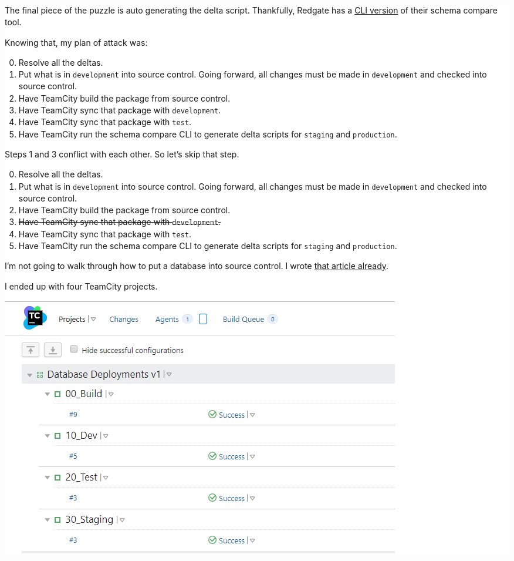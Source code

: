 The final piece of the puzzle is auto generating the delta script.  Thankfully, Redgate has a [CLI version](https://documentation.red-gate.com/sc14/using-the-command-line) of their schema compare tool.  

Knowing that, my plan of attack was:

0. Resolve all the deltas.
1. Put what is in `development` into source control.  Going forward, all changes must be made in `development` and checked into source control.
2. Have TeamCity build the package from source control.
3. Have TeamCity sync that package with `development`.
4. Have TeamCity sync that package with `test`.
5. Have TeamCity run the schema compare CLI to generate delta scripts for `staging` and `production`.

Steps 1 and 3 conflict with each other.  So let’s skip that step.

0. Resolve all the deltas.
1. Put what is in `development` into source control.  Going forward, all changes must be made in `development` and checked into source control.
2. Have TeamCity build the package from source control.
3. ~~Have TeamCity sync that package with `development`.~~
4. Have TeamCity sync that package with `test`.
5. Have TeamCity run the schema compare CLI to generate delta scripts for `staging` and `production`.

I’m not going to walk through how to put a database into source control.  I wrote [that article already](https://www.red-gate.com/hub/product-learning/sql-source-control/database-version-control-2).

I ended up with four TeamCity projects.

![](automated-database-deployments-v1-TeamCity-overview.png)
